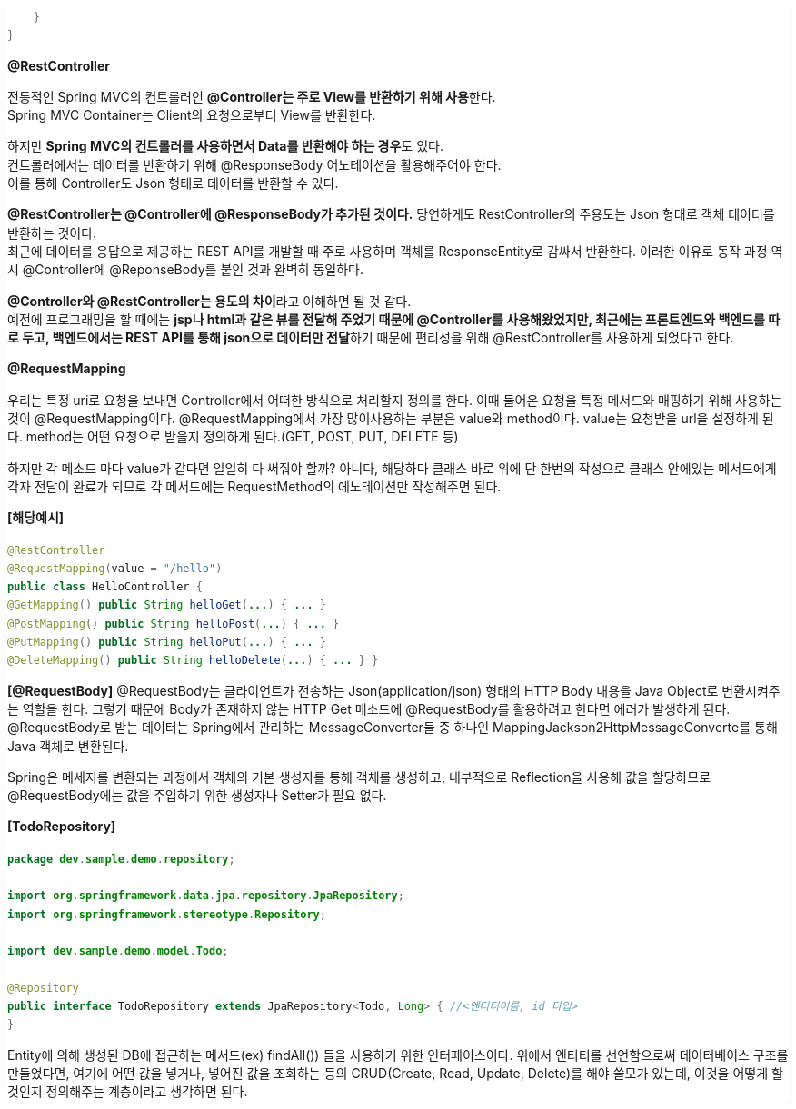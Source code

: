 ```java
	}
}
```

**@RestController**

전통적인 Spring MVC의 컨트롤러인 **@Controller는 주로 View를 반환하기 위해 사용**한다.  
Spring MVC Container는 Client의 요청으로부터 View를 반환한다.  

하지만 **Spring MVC의 컨트롤러를 사용하면서 Data를 반환해야 하는 경우**도 있다.   
컨트롤러에서는 데이터를 반환하기 위해 @ResponseBody 어노테이션을 활용해주어야 한다.  
이를 통해 Controller도 Json 형태로 데이터를 반환할 수 있다.

**@RestController는 @Controller에 @ResponseBody가 추가된 것이다.**
당연하게도 RestController의 주용도는 Json 형태로 객체 데이터를 반환하는 것이다.   
최근에 데이터를 응답으로 제공하는 REST API를 개발할 때 주로 사용하며 객체를 ResponseEntity로 감싸서 반환한다. 이러한 이유로 동작 과정 역시 @Controller에 @ReponseBody를 붙인 것과 완벽히 동일하다.

**@Controller와 @RestController는 용도의 차이**라고 이해하면 될 것 같다.  
예전에 프로그래밍을 할 때에는 **jsp나 html과 같은 뷰를 전달해 주었기 때문에 @Controller를 사용해왔었지만, 최근에는 프론트엔드와 백엔드를 따로 두고, 백엔드에서는 REST API를 통해 json으로 데이터만 전달**하기 때문에 편리성을 위해 @RestController를 사용하게 되었다고 한다.

**@RequestMapping**  

우리는 특정 uri로 요청을 보내면 Controller에서 어떠한 방식으로 처리할지 정의를 한다.
이때 들어온 요청을 특정 메서드와 매핑하기 위해 사용하는 것이 @RequestMapping이다.
@RequestMapping에서 가장 많이사용하는 부분은 value와 method이다. value는 요청받을 url을 설정하게 된다. method는 어떤 요청으로 받을지 정의하게 된다.(GET, POST, PUT, DELETE 등)

하지만 각 메소드 마다 value가 같다면 일일히 다 써줘야 할까? 아니다, 해당하다 클래스 바로 위에 단 한번의 작성으로 클래스 안에있는 메서드에게 각자 전달이 완료가 되므로 각 메서드에는 
RequestMethod의  에노테이션만 작성해주면 된다.  

**[해당예시]**
```java
@RestController
@RequestMapping(value = "/hello") 
public class HelloController { 
@GetMapping() public String helloGet(...) { ... } 
@PostMapping() public String helloPost(...) { ... } 
@PutMapping() public String helloPut(...) { ... } 
@DeleteMapping() public String helloDelete(...) { ... } }
```


**[@RequestBody]**
@RequestBody는 클라이언트가 전송하는 Json(application/json) 형태의 HTTP Body 내용을 Java Object로 변환시켜주는 역할을 한다. 그렇기 때문에 Body가 존재하지 않는 HTTP Get 메소드에 @RequestBody를 활용하려고 한다면 에러가 발생하게 된다. @RequestBody로 받는 데이터는 Spring에서 관리하는 MessageConverter들 중 하나인 MappingJackson2HttpMessageConverte를 통해 Java 객체로 변환된다. 

Spring은 메세지를 변환되는 과정에서 객체의 기본 생성자를 통해 객체를 생성하고, 내부적으로 Reflection을 사용해 값을 할당하므로 @RequestBody에는 값을 주입하기 위한 생성자나 Setter가 필요 없다.

**[TodoRepository]**
```java
package dev.sample.demo.repository;

import org.springframework.data.jpa.repository.JpaRepository;
import org.springframework.stereotype.Repository;

import dev.sample.demo.model.Todo;

@Repository
public interface TodoRepository extends JpaRepository<Todo, Long> { //<엔티티이름, id 타입>
}
```
Entity에 의해 생성된 DB에 접근하는 메서드(ex) findAll()) 들을 사용하기 위한 인터페이스이다. 위에서 엔티티를 선언함으로써 데이터베이스 구조를 만들었다면, 여기에 어떤 값을 넣거나, 넣어진 값을 조회하는 등의 CRUD(Create, Read, Update, Delete)를 해야 쓸모가 있는데, 이것을 어떻게 할 것인지 정의해주는 계층이라고 생각하면 된다.    
